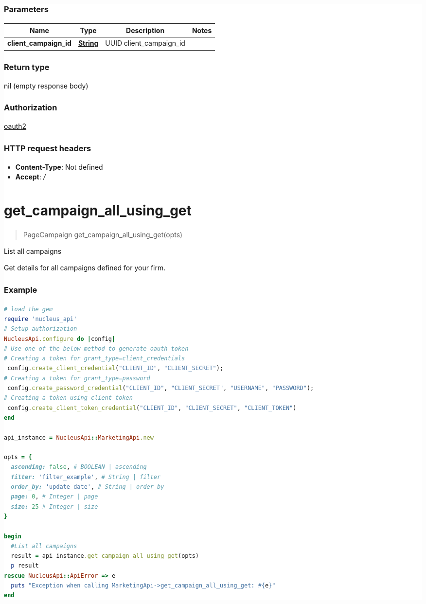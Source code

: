 ### Parameters

Name | Type | Description  | Notes
------------- | ------------- | ------------- | -------------
 **client_campaign_id** | [**String**](.md)| UUID client_campaign_id | 

### Return type

nil (empty response body)

### Authorization

[oauth2](../README.md#oauth2)

### HTTP request headers

 - **Content-Type**: Not defined
 - **Accept**: */*



# **get_campaign_all_using_get**
> PageCampaign get_campaign_all_using_get(opts)

List all campaigns

Get details for all campaigns defined for your firm.

### Example
```ruby
# load the gem
require 'nucleus_api'
# Setup authorization
NucleusApi.configure do |config|
# Use one of the below method to generate oauth token        
# Creating a token for grant_type=client_credentials
 config.create_client_credential("CLIENT_ID", "CLIENT_SECRET");
# Creating a token for grant_type=password
 config.create_password_credential("CLIENT_ID", "CLIENT_SECRET", "USERNAME", "PASSWORD");
# Creating a token using client token
 config.create_client_token_credential("CLIENT_ID", "CLIENT_SECRET", "CLIENT_TOKEN")
end

api_instance = NucleusApi::MarketingApi.new

opts = { 
  ascending: false, # BOOLEAN | ascending
  filter: 'filter_example', # String | filter
  order_by: 'update_date', # String | order_by
  page: 0, # Integer | page
  size: 25 # Integer | size
}

begin
  #List all campaigns
  result = api_instance.get_campaign_all_using_get(opts)
  p result
rescue NucleusApi::ApiError => e
  puts "Exception when calling MarketingApi->get_campaign_all_using_get: #{e}"
end
```
